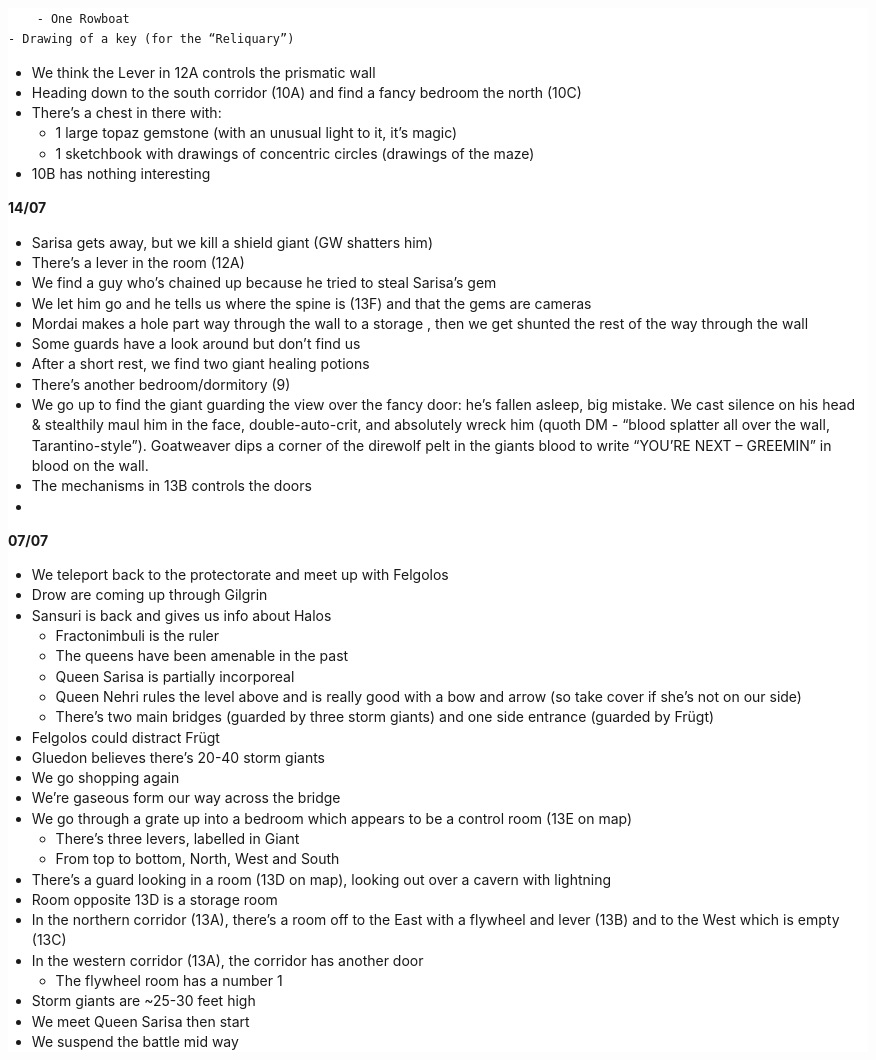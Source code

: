         - One Rowboat
    - Drawing of a key (for the “Reliquary”)
- We think the Lever in 12A controls the prismatic wall
- Heading down to the south corridor (10A) and find a fancy bedroom the north (10C)
- There’s a chest in there with:
    - 1 large topaz gemstone (with an unusual light to it, it’s magic)
    - 1 sketchbook with drawings of concentric circles (drawings of the maze)
- 10B has nothing interesting

**14/07**

- Sarisa gets away, but we kill a shield giant (GW shatters him)
- There’s a lever in the room (12A)
- We find a guy who’s chained up because he tried to steal Sarisa’s gem
- We let him go and he tells us where the spine is (13F) and that the gems are cameras
- Mordai makes a hole part way through the wall to a storage , then we get shunted the rest of the way through the wall
- Some guards have a look around but don’t find us
- After a short rest, we find two giant healing potions
- There’s another bedroom/dormitory (9)
- We go up to find the giant guarding the view over the fancy door: he’s fallen asleep, big mistake. We cast silence on his head & stealthily maul him in the face, double-auto-crit, and absolutely wreck him (quoth DM - “blood splatter all over the wall, Tarantino-style”). Goatweaver dips a corner of the direwolf pelt in the giants blood to write “YOU’RE NEXT – GREEMIN” in blood on the wall.
- The mechanisms in 13B controls the doors
-

**07/07**

- We teleport back to the protectorate and meet up with Felgolos
- Drow are coming up through Gilgrin
- Sansuri is back and gives us info about Halos
    - Fractonimbuli is the ruler
    - The queens have been amenable in the past
    - Queen Sarisa is partially incorporeal
    - Queen Nehri rules the level above and is really good with a bow and arrow (so take cover if she’s not on our side)
    - There’s two main bridges (guarded by three storm giants) and one side entrance (guarded by Frügt)
- Felgolos could distract Frügt
- Gluedon believes there’s 20-40 storm giants
- We go shopping again
- We’re  gaseous form our way across the bridge
- We go through a grate up into a bedroom which appears to be a control room (13E on map)
    - There’s three levers, labelled in Giant
    - From top to bottom, North, West and South
- There’s a guard looking in a room (13D on map), looking out over a cavern with lightning
- Room opposite 13D is a storage room
- In the northern corridor (13A), there’s a room off to the East with a flywheel and lever (13B) and to the West which is empty (13C)
- In the western corridor (13A), the corridor has another door
    - The flywheel room has a number 1
- Storm giants are ~25-30 feet high
- We meet Queen Sarisa then start
- We suspend the battle mid way
